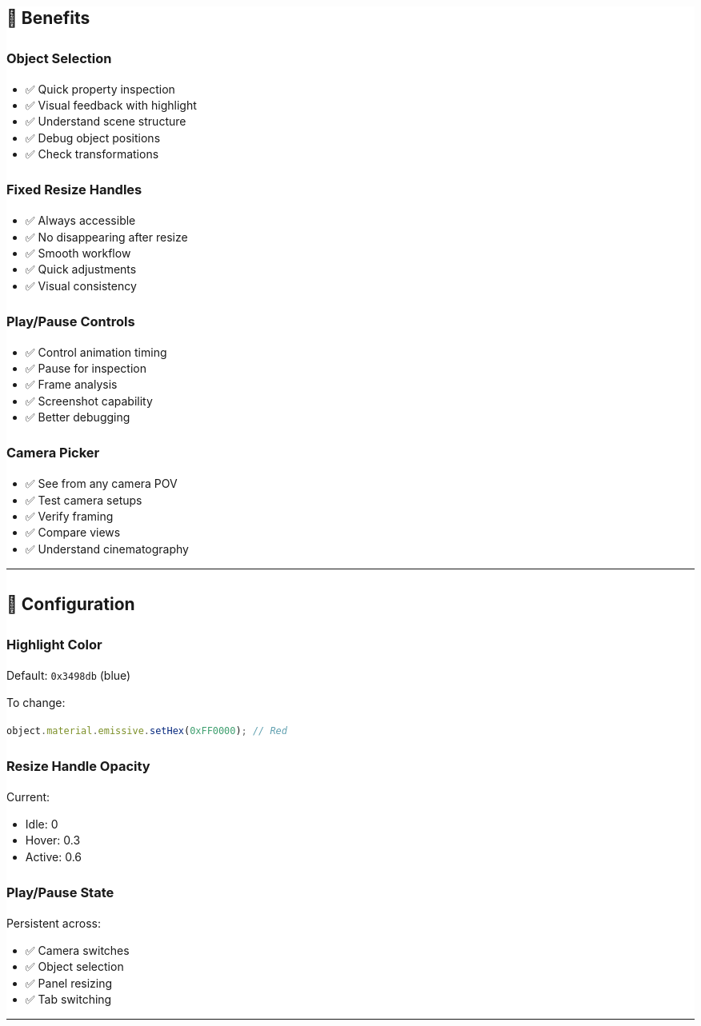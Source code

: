 
## 🎯 Benefits

### Object Selection
- ✅ Quick property inspection
- ✅ Visual feedback with highlight
- ✅ Understand scene structure
- ✅ Debug object positions
- ✅ Check transformations

### Fixed Resize Handles
- ✅ Always accessible
- ✅ No disappearing after resize
- ✅ Smooth workflow
- ✅ Quick adjustments
- ✅ Visual consistency

### Play/Pause Controls
- ✅ Control animation timing
- ✅ Pause for inspection
- ✅ Frame analysis
- ✅ Screenshot capability
- ✅ Better debugging

### Camera Picker
- ✅ See from any camera POV
- ✅ Test camera setups
- ✅ Verify framing
- ✅ Compare views
- ✅ Understand cinematography

---

## 🔧 Configuration

### Highlight Color
Default: `0x3498db` (blue)

To change:
```javascript
object.material.emissive.setHex(0xFF0000); // Red
```

### Resize Handle Opacity
Current:
- Idle: 0
- Hover: 0.3
- Active: 0.6

### Play/Pause State
Persistent across:
- ✅ Camera switches
- ✅ Object selection
- ✅ Panel resizing
- ✅ Tab switching

---